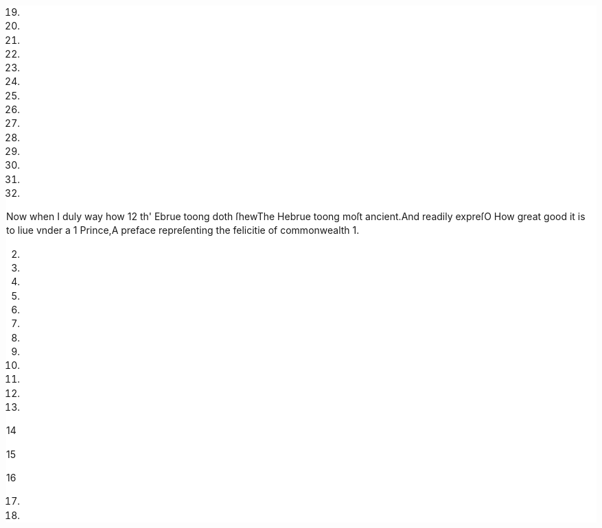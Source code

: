 19.

20.

21.

22.

23.

24.

25.

26.

27.

28.

29.

30.

31.

32.
Now when I duly way how 12 th' Ebrue toong doth ſhewThe Hebrue toong moſt ancient.And readily expreſO How great good it is to liue vnder a 1 Prince,A preface repreſenting the felicitie of commonwealth
1.

2.

3.

4.

5.

6.

7.

8.

9.

10.

11.

12.

13.

14

15

16

17.

18.
